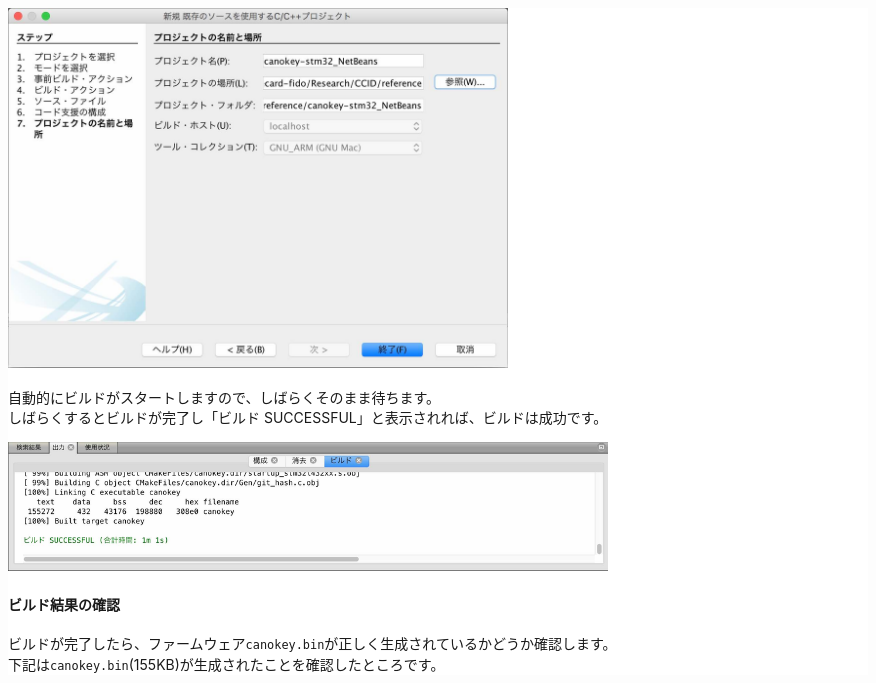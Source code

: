 <img src="assets01/0010.jpg" width="500">

自動的にビルドがスタートしますので、しばらくそのまま待ちます。<br>
しばらくするとビルドが完了し「ビルド SUCCESSFUL」と表示されれば、ビルドは成功です。

<img src="assets01/0011.jpg" width="600">

#### ビルド結果の確認

ビルドが完了したら、ファームウェア`canokey.bin`が正しく生成されているかどうか確認します。<br>
下記は`canokey.bin`(155KB)が生成されたことを確認したところです。
